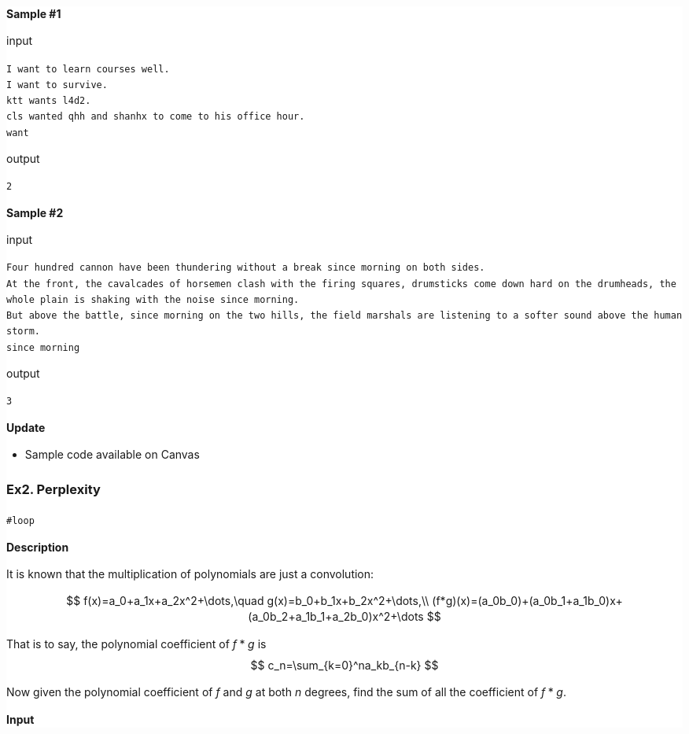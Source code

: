 **Sample #1**

input
```
I want to learn courses well.
I want to survive.
ktt wants l4d2.
cls wanted qhh and shanhx to come to his office hour.
want
```

output
```
2
```

**Sample #2**

input
```
Four hundred cannon have been thundering without a break since morning on both sides.
At the front, the cavalcades of horsemen clash with the firing squares, drumsticks come down hard on the drumheads, the whole plain is shaking with the noise since morning.
But above the battle, since morning on the two hills, the field marshals are listening to a softer sound above the human storm.
since morning
```

output
```
3
```

**Update**

- Sample code available on Canvas

### Ex2. Perplexity

`#loop`

**Description**

It is known that the multiplication of polynomials are just a convolution:

$$
f(x)=a_0+a_1x+a_2x^2+\dots,\quad g(x)=b_0+b_1x+b_2x^2+\dots,\\
(f*g)(x)=(a_0b_0)+(a_0b_1+a_1b_0)x+(a_0b_2+a_1b_1+a_2b_0)x^2+\dots
$$

That is to say, the polynomial coefficient of $f*g$ is 
$$
c_n=\sum_{k=0}^na_kb_{n-k}
$$

Now given the polynomial coefficient of $f$ and $g$ at both $n$ degrees, find the sum of all the coefficient of $f*g$.

**Input**
